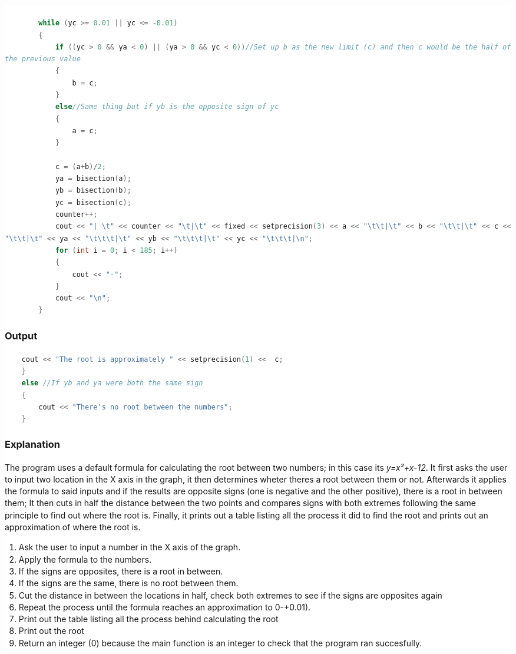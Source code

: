 ```c++

        while (yc >= 0.01 || yc <= -0.01)
        {
            if ((yc > 0 && ya < 0) || (ya > 0 && yc < 0))//Set up b as the new limit (c) and then c would be the half of the previous value
            {
                b = c;
            }
            else//Same thing but if yb is the opposite sign of yc
            {
                a = c;
            }
            
            c = (a+b)/2;
            ya = bisection(a);
            yb = bisection(b);
            yc = bisection(c);
            counter++;
            cout << "| \t" << counter << "\t|\t" << fixed << setprecision(3) << a << "\t\t|\t" << b << "\t\t|\t" << c << "\t\t|\t" << ya << "\t\t\t|\t" << yb << "\t\t\t|\t" << yc << "\t\t\t|\n";
            for (int i = 0; i < 185; i++)
            {
                cout << "-";
            }
            cout << "\n";
        }
```

### Output
```c++
    cout << "The root is approximately " << setprecision(1) <<  c;
    }
    else //If yb and ya were both the same sign
    {
        cout << "There's no root between the numbers";
    }
```
### Explanation
The program uses a default formula for calculating the root between two numbers; in this case its _y=x²+x-12_. It first asks the user to input two location in the X axis in the graph, it then determines wheter theres a root between them or not. Afterwards it applies the formula to said inputs and if the results are opposite signs (one is negative and the other positive), there is a root in between them; It then cuts in half the distance between the two points and compares signs with both extremes following the same principle to find out where the root is. Finally, it prints out a table listing all the process it did to find the root and prints out an approximation of where the root is.
1. Ask the user to input a number in the X axis of the graph.
2. Apply the formula to the numbers.
3. If the signs are opposites, there is a root in between.
4. If the signs are the same, there is no root between them.
5. Cut the distance in between the locations in half, check both extremes to see if the signs are opposites again
6. Repeat the process until the formula reaches an approximation to 0-+0.01).
7. Print out the table listing all the process behind calculating the root
8. Print out the root
9. Return an integer (0) because the main function is an integer to check that the program ran succesfully.
